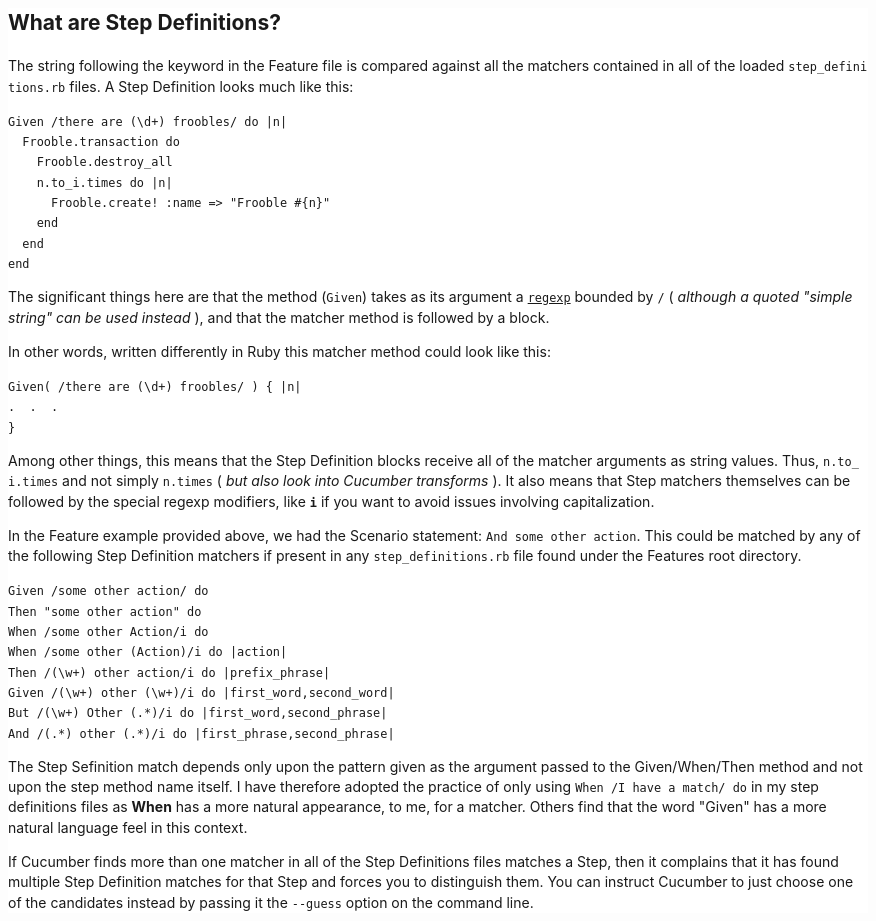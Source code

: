 ## What are Step Definitions?

The string following the keyword in the Feature file is compared against all the matchers contained in all of the loaded `step_definitions.rb` files. A Step Definition looks much like this:

```
Given /there are (\d+) froobles/ do |n|
  Frooble.transaction do
    Frooble.destroy_all
    n.to_i.times do |n|
      Frooble.create! :name => "Frooble #{n}"
    end
  end
end
```

The significant things here are that the method (`Given`) takes as its argument a [`regexp`](http://en.wikipedia.org/wiki/Regexp) bounded by `/` ( *although a quoted "simple string" can be used instead* ), and that the matcher method is followed by a block.

In other words, written differently in Ruby this matcher method could look like this:

```
Given( /there are (\d+) froobles/ ) { |n|
.  .  .
}
```

Among other things, this means that the Step Definition blocks receive all of the matcher arguments as string values. Thus, `n.to_i.times` and not simply `n.times` ( *but also look into Cucumber transforms* ). It also means that Step matchers themselves can be followed by the special regexp modifiers, like **`i`** if you want to avoid issues involving capitalization.

In the Feature example provided above, we had the Scenario statement: `And some other action`. This could be matched by any of the following Step Definition matchers if present in any `step_definitions.rb` file found under the Features root directory.

```
Given /some other action/ do
Then "some other action" do
When /some other Action/i do
When /some other (Action)/i do |action|
Then /(\w+) other action/i do |prefix_phrase|
Given /(\w+) other (\w+)/i do |first_word,second_word|
But /(\w+) Other (.*)/i do |first_word,second_phrase|
And /(.*) other (.*)/i do |first_phrase,second_phrase|
```

The Step Sefinition match depends only upon the pattern given as the argument passed to the Given/When/Then method and not upon the step method name itself. I have therefore adopted the practice of only using `When /I have a match/ do` in my step definitions files as **When** has a more natural appearance, to me, for a matcher. Others find that the word "Given" has a more natural language feel in this context.

If Cucumber finds more than one matcher in all of the Step Definitions files matches a Step, then it complains that it has found multiple Step Definition matches for that Step and forces you to distinguish them. You can instruct Cucumber to just choose one of the candidates instead by passing it the `--guess` option on the command line.
